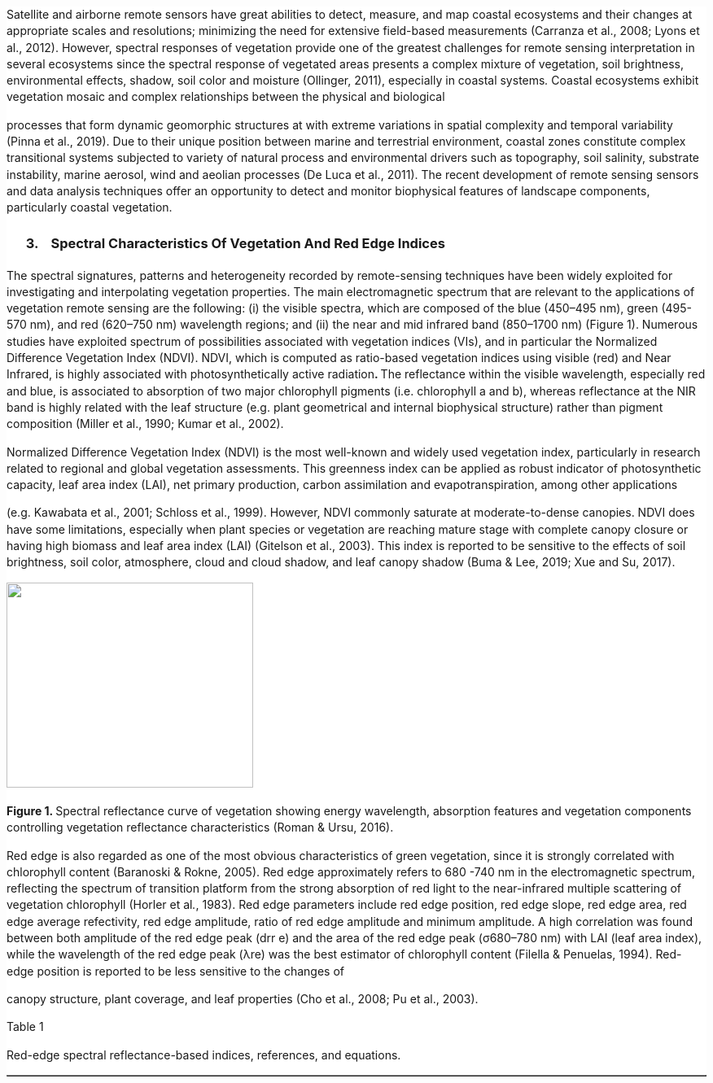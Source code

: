<p><span class="font5">Satellite and airborne remote sensors have great abilities to detect, measure, and map coastal ecosystems and their changes at appropriate scales and resolutions; minimizing the need for extensive field-based measurements (Carranza et al., 2008; Lyons et al., 2012). However, spectral responses of vegetation provide one of the greatest challenges for remote sensing interpretation in several ecosystems since the spectral response of vegetated areas presents a complex mixture of vegetation, soil brightness, environmental effects, shadow, soil color and moisture (Ollinger, 2011), especially in coastal systems</span><span class="font5" style="font-style:italic;">.</span><span class="font5"> Coastal ecosystems exhibit vegetation mosaic and complex relationships between the physical and biological</span></p>
<p><span class="font5">processes that form dynamic geomorphic structures at with extreme variations in spatial complexity and temporal variability (Pinna et al., 2019). Due to their unique position between marine and terrestrial environment, coastal zones constitute complex transitional systems subjected to variety of natural process and environmental drivers such as topography, soil salinity, substrate instability, marine aerosol, wind and aeolian processes (De Luca et al., 2011). The recent development of remote sensing sensors and data analysis techniques offer an opportunity to detect and monitor biophysical features of landscape components, particularly coastal vegetation.</span></p>
<ul style="list-style:none;"><li>
<h3><a name="bookmark8"></a><span class="font5" style="font-weight:bold;"><a name="bookmark9"></a>3. &nbsp;&nbsp;&nbsp;Spectral Characteristics Of Vegetation And Red Edge Indices</span></h3></li></ul>
<p><span class="font5">The spectral signatures, patterns and heterogeneity recorded by remote-sensing techniques have been widely exploited for investigating and interpolating vegetation properties. The main electromagnetic spectrum that are relevant to the applications of vegetation remote sensing are the following: (i) the visible spectra, which are composed of the blue (450–495 nm), green (495-570 nm), and red (620–750 nm) wavelength regions; and (ii) the near and mid infrared band (850–1700 nm) (Figure 1). Numerous studies have exploited spectrum of possibilities associated with vegetation indices (VIs), and in particular the Normalized Difference Vegetation Index (NDVI). NDVI, which is computed as ratio-based vegetation indices using visible (red) and Near Infrared, is highly associated with photosynthetically active radiation</span><span class="font5" style="font-weight:bold;">. </span><span class="font5">The reflectance within the visible wavelength, especially red and blue, is associated to absorption of two major chlorophyll pigments (i.e. chlorophyll a and b), whereas reflectance at the NIR band is highly related with the leaf structure (e.g. plant geometrical and internal biophysical structure) rather than pigment composition (Miller et al., 1990; Kumar et al., 2002).</span></p>
<p><span class="font5">Normalized Difference Vegetation Index (NDVI) is the most well-known and widely used vegetation index, particularly in research related to regional and global vegetation assessments. This greenness index can be applied as robust indicator of photosynthetic capacity, leaf area index (LAI), net primary production, carbon assimilation and evapotranspiration, among other applications</span></p>
<p><span class="font5">(e.g. Kawabata et al., 2001; Schloss et al., 1999). However, NDVI commonly saturate at moderate-to-dense canopies. NDVI does have some limitations, especially when plant species or vegetation are reaching mature stage with complete canopy closure or having high biomass and leaf area index (LAI) (Gitelson et al., 2003). This index is reported to be sensitive to the effects of soil brightness, soil color, atmosphere, cloud and cloud shadow, and leaf canopy shadow (Buma &amp;&nbsp;Lee, 2019; Xue and Su, 2017).</span></p><img src="https://jurnal.harianregional.com/media/55947-1.jpg" alt="" style="width:227pt;height:189pt;">
<p><span class="font4" style="font-weight:bold;">Figure 1. </span><span class="font4">Spectral reflectance curve of vegetation showing energy wavelength, absorption features and vegetation components controlling vegetation reflectance characteristics (Roman &amp;&nbsp;Ursu, 2016).</span></p>
<p><span class="font5">Red edge is also regarded as one of the most obvious characteristics of green vegetation, since it is strongly correlated with chlorophyll content (Baranoski &amp;&nbsp;Rokne, 2005). Red edge approximately refers to 680 -740 nm in the electromagnetic spectrum, reflecting the spectrum of transition platform from the strong absorption of red light to the near-infrared multiple scattering of vegetation chlorophyll (Horler et al</span><span class="font5" style="font-style:italic;">.</span><span class="font5">, 1983). Red edge parameters include red edge position, red edge slope, red edge area, red edge average refectivity, red edge amplitude, ratio of red edge amplitude and minimum amplitude. A high correlation was found between both amplitude of the red edge peak (dr</span><span class="font2">r e</span><span class="font5">) and the area of the red edge peak (σ</span><span class="font2">680–780 </span><span class="font5">nm) with LAI (leaf area index), while the wavelength of the red edge peak (λ</span><span class="font2">re</span><span class="font5">) was the best estimator of chlorophyll content (Filella &amp;&nbsp;Penuelas, 1994). Red-edge position is reported to be less sensitive to the changes of</span></p>
<p><span class="font5">canopy structure, plant coverage, and leaf properties (Cho et al., 2008; Pu et al., 2003).</span></p>
<p><span class="font4">Table 1</span></p>
<p><span class="font4">Red-edge spectral reflectance-based indices, references, and equations.</span></p>
<table border="1">